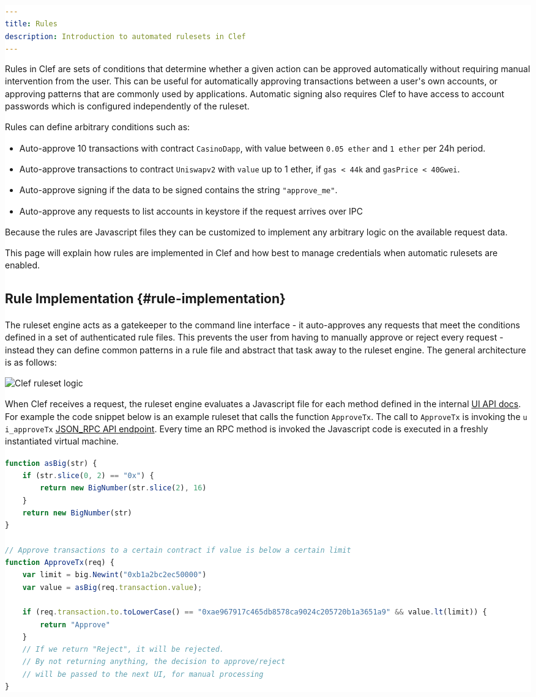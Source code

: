 ```yaml
---
title: Rules
description: Introduction to automated rulesets in Clef
---
```


Rules in Clef are sets of conditions that determine whether a given action can be approved automatically without requiring manual intervention from the user. This can be useful for automatically approving transactions between a user's own accounts, or approving patterns that are commonly used by applications. Automatic signing also requires Clef to have access to account passwords which is configured independently of the ruleset.

Rules can define arbitrary conditions such as:

- Auto-approve 10 transactions with contract `CasinoDapp`, with value between `0.05 ether` and `1 ether` per 24h period.

- Auto-approve transactions to contract `Uniswapv2` with `value` up to 1 ether, if `gas < 44k` and `gasPrice < 40Gwei`.

- Auto-approve signing if the data to be signed contains the string `"approve_me"`.

- Auto-approve any requests to list accounts in keystore if the request arrives over IPC

Because the rules are Javascript files they can be customized to implement any arbitrary logic on the available request data.

This page will explain how rules are implemented in Clef and how best to manage credentials when automatic rulesets are enabled.

## Rule Implementation {#rule-implementation}

The ruleset engine acts as a gatekeeper to the command line interface - it auto-approves any requests that meet the conditions defined in a set of authenticated rule files. This prevents the user from having to manually approve or reject every request - instead they can define common patterns in a rule file and abstract that task away to the ruleset engine. The general architecture is as follows:

![Clef ruleset logic](/images/docs/clef_ruleset.png)

When Clef receives a request, the ruleset engine evaluates a Javascript file for each method defined in the internal [UI API docs](/docs/tools/clef/apis). For example the code snippet below is an example ruleset that calls the function `ApproveTx`. The call to `ApproveTx` is invoking the `ui_approveTx` [JSON_RPC API endpoint](/docs/tools/clef/apis). Every time an RPC method is invoked the Javascript code is executed in a freshly instantiated virtual machine.

```js
function asBig(str) {
	if (str.slice(0, 2) == "0x") {
		return new BigNumber(str.slice(2), 16)
	}
	return new BigNumber(str)
}

// Approve transactions to a certain contract if value is below a certain limit
function ApproveTx(req) {
	var limit = big.Newint("0xb1a2bc2ec50000")
	var value = asBig(req.transaction.value);

	if (req.transaction.to.toLowerCase() == "0xae967917c465db8578ca9024c205720b1a3651a9" && value.lt(limit)) {
		return "Approve"
	}
	// If we return "Reject", it will be rejected.
	// By not returning anything, the decision to approve/reject
	// will be passed to the next UI, for manual processing
}

```